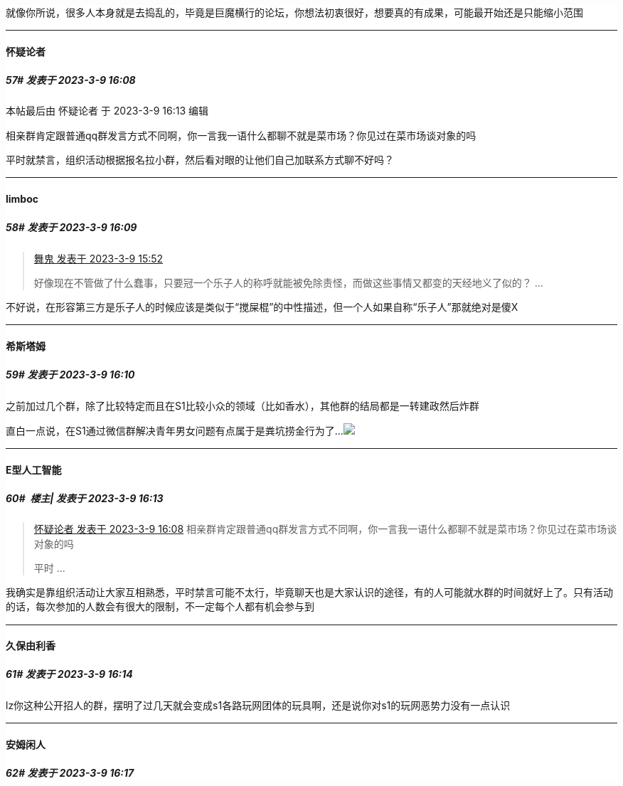 就像你所说，很多人本身就是去捣乱的，毕竟是巨魔横行的论坛，你想法初衷很好，想要真的有成果，可能最开始还是只能缩小范围

*****

####  怀疑论者  
##### 57#       发表于 2023-3-9 16:08

 本帖最后由 怀疑论者 于 2023-3-9 16:13 编辑 

相亲群肯定跟普通qq群发言方式不同啊，你一言我一语什么都聊不就是菜市场？你见过在菜市场谈对象的吗

平时就禁言，组织活动根据报名拉小群，然后看对眼的让他们自己加联系方式聊不好吗？

*****

####  limboc  
##### 58#       发表于 2023-3-9 16:09

<blockquote><a href="httphttps://bbs.saraba1st.com/2b/forum.php?mod=redirect&amp;goto=findpost&amp;pid=60022500&amp;ptid=2122875" target="_blank">舞鬼 发表于 2023-3-9 15:52</a>

好像现在不管做了什么蠢事，只要冠一个乐子人的称呼就能被免除责怪，而做这些事情又都变的天经地义了似的？ ...</blockquote>
不好说，在形容第三方是乐子人的时候应该是类似于“搅屎棍”的中性描述，但一个人如果自称“乐子人”那就绝对是傻X

*****

####  希斯塔姆  
##### 59#       发表于 2023-3-9 16:10

之前加过几个群，除了比较特定而且在S1比较小众的领域（比如香水），其他群的结局都是一转建政然后炸群

直白一点说，在S1通过微信群解决青年男女问题有点属于是粪坑捞金行为了...<img src="https://static.saraba1st.com/image/smiley/face2017/068.png" referrerpolicy="no-referrer">

*****

####  E型人工智能  
##### 60#         楼主| 发表于 2023-3-9 16:13

<blockquote><a href="httphttps://bbs.saraba1st.com/2b/forum.php?mod=redirect&amp;goto=findpost&amp;pid=60022703&amp;ptid=2122875" target="_blank">怀疑论者 发表于 2023-3-9 16:08</a>
相亲群肯定跟普通qq群发言方式不同啊，你一言我一语什么都聊不就是菜市场？你见过在菜市场谈对象的吗

平时 ...</blockquote>
我确实是靠组织活动让大家互相熟悉，平时禁言可能不太行，毕竟聊天也是大家认识的途径，有的人可能就水群的时间就好上了。只有活动的话，每次参加的人数会有很大的限制，不一定每个人都有机会参与到


*****

####  久保由利香  
##### 61#       发表于 2023-3-9 16:14

lz你这种公开招人的群，摆明了过几天就会变成s1各路玩网团体的玩具啊，还是说你对s1的玩网恶势力没有一点认识

*****

####  安姆闲人  
##### 62#       发表于 2023-3-9 16:17
